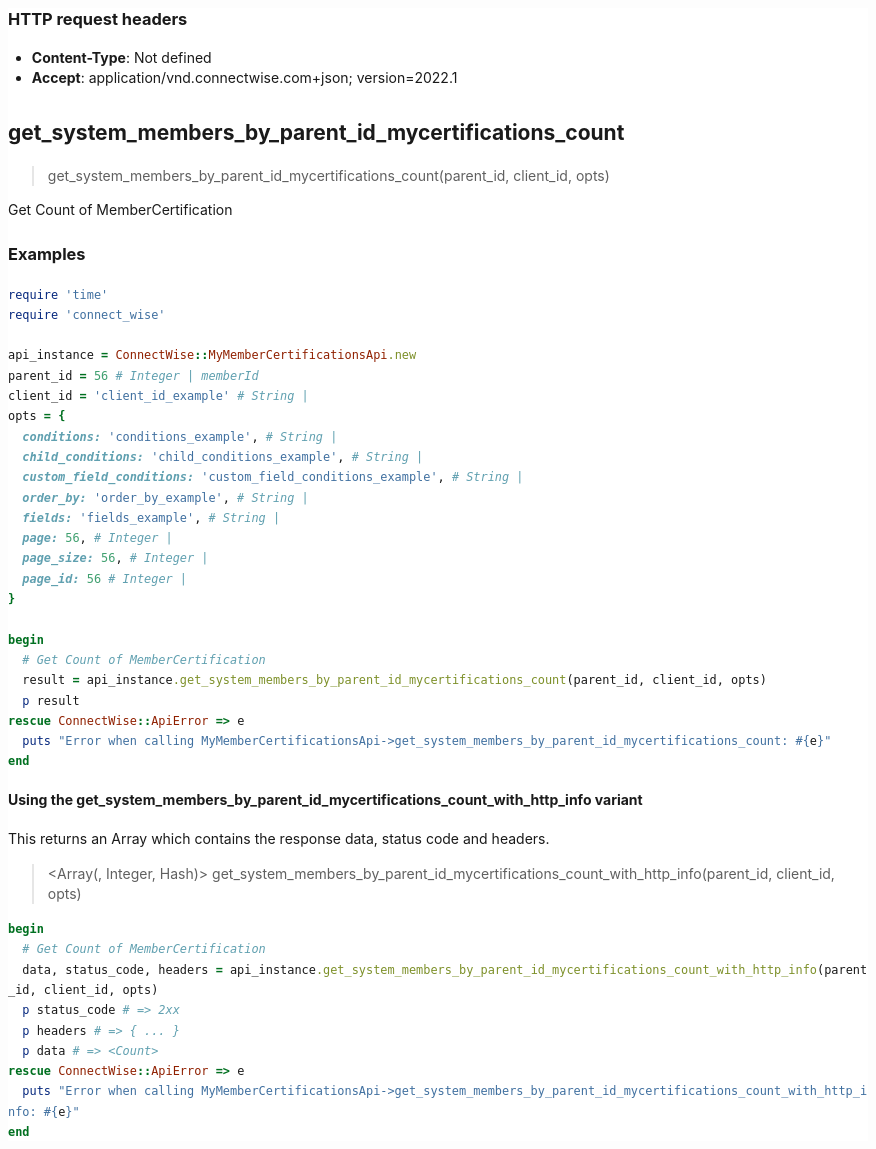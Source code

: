### HTTP request headers

- **Content-Type**: Not defined
- **Accept**: application/vnd.connectwise.com+json; version=2022.1


## get_system_members_by_parent_id_mycertifications_count

> <Count> get_system_members_by_parent_id_mycertifications_count(parent_id, client_id, opts)

Get Count of MemberCertification

### Examples

```ruby
require 'time'
require 'connect_wise'

api_instance = ConnectWise::MyMemberCertificationsApi.new
parent_id = 56 # Integer | memberId
client_id = 'client_id_example' # String | 
opts = {
  conditions: 'conditions_example', # String | 
  child_conditions: 'child_conditions_example', # String | 
  custom_field_conditions: 'custom_field_conditions_example', # String | 
  order_by: 'order_by_example', # String | 
  fields: 'fields_example', # String | 
  page: 56, # Integer | 
  page_size: 56, # Integer | 
  page_id: 56 # Integer | 
}

begin
  # Get Count of MemberCertification
  result = api_instance.get_system_members_by_parent_id_mycertifications_count(parent_id, client_id, opts)
  p result
rescue ConnectWise::ApiError => e
  puts "Error when calling MyMemberCertificationsApi->get_system_members_by_parent_id_mycertifications_count: #{e}"
end
```

#### Using the get_system_members_by_parent_id_mycertifications_count_with_http_info variant

This returns an Array which contains the response data, status code and headers.

> <Array(<Count>, Integer, Hash)> get_system_members_by_parent_id_mycertifications_count_with_http_info(parent_id, client_id, opts)

```ruby
begin
  # Get Count of MemberCertification
  data, status_code, headers = api_instance.get_system_members_by_parent_id_mycertifications_count_with_http_info(parent_id, client_id, opts)
  p status_code # => 2xx
  p headers # => { ... }
  p data # => <Count>
rescue ConnectWise::ApiError => e
  puts "Error when calling MyMemberCertificationsApi->get_system_members_by_parent_id_mycertifications_count_with_http_info: #{e}"
end
```
